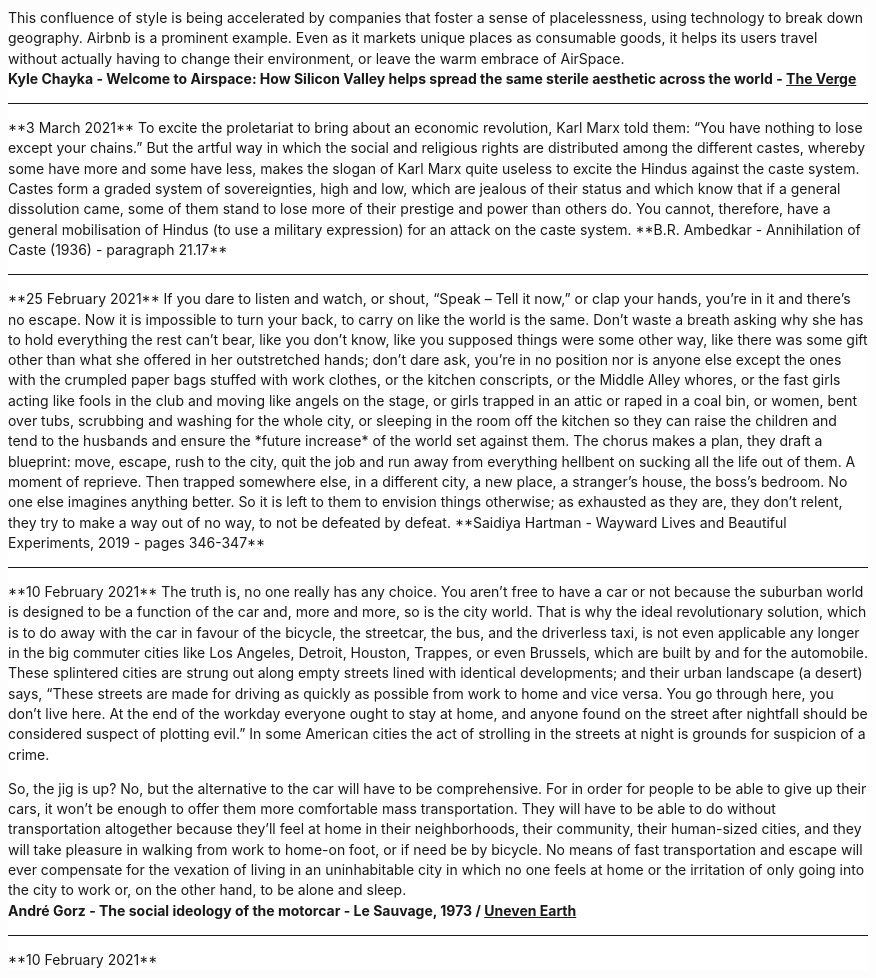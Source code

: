 This confluence of style is being accelerated by companies that foster a sense of placelessness, using technology to break down geography. Airbnb is a prominent example. Even as it markets unique places as consumable goods, it helps its users travel without actually having to change their environment, or leave the warm embrace of AirSpace.  
**Kyle Chayka - Welcome to Airspace: How Silicon Valley helps spread the same sterile aesthetic across the world - [The Verge](https://www.theverge.com/2016/8/3/12325104/airbnb-aesthetic-global-minimalism-startup-gentrification)**
<hr>
**3 March 2021**  
To excite the proletariat to bring about an economic revolution, Karl Marx told them: “You have nothing to lose except your chains.” But the artful way in which the social and religious rights are distributed among the different castes, whereby some have more and some have less, makes the slogan of Karl Marx quite useless to excite the Hindus against the caste system. Castes form a graded system of sovereignties, high and low, which are jealous of their status and which know that if a general dissolution came, some of them stand to lose more of their prestige and power than others do. You cannot, therefore, have a general mobilisation of Hindus (to use a military expression) for an attack on the caste system.  
**B.R. Ambedkar - Annihilation of Caste (1936) - paragraph 21.17**
<hr>
**25 February 2021**  
If you dare to listen and watch, or shout, “Speak – Tell it now,” or clap your hands, you’re in it and there’s no escape. Now it is impossible to turn your back, to carry on like the world is the same. Don’t waste a breath asking why she has to hold everything the rest can’t bear, like you don’t know, like you supposed things were some other way, like there was some gift other than what she offered in her outstretched hands; don’t dare ask, you’re in no position nor is anyone else except the ones with the crumpled paper bags stuffed with work clothes, or the kitchen conscripts, or the Middle Alley whores, or the fast girls acting like fools in the club and moving like angels on the stage, or girls trapped in an attic or raped in a coal bin, or women, bent over tubs, scrubbing and washing for the whole city, or sleeping in the room off the kitchen so they can raise the children and tend to the husbands and ensure the *future increase* of the world set against them. The chorus makes a plan, they draft a blueprint: move, escape, rush to the city, quit the job and run away from everything hellbent on sucking all the life out of them. A moment of reprieve. Then trapped somewhere else, in a different city, a new place, a stranger’s house, the boss’s bedroom. No one else imagines anything better. So it is left to them to envision things otherwise; as exhausted as they are, they don’t relent, they try to make a way out of no way, to not be defeated by defeat.  
**Saidiya Hartman - Wayward Lives and Beautiful Experiments, 2019 - pages 346-347**
<hr>
**10 February 2021**  
The truth is, no one really has any choice. You aren’t free to have a car or not because the suburban world is designed to be a function of the car and, more and more, so is the city world. That is why the ideal revolutionary solution, which is to do away with the car in favour of the bicycle, the streetcar, the bus, and the driverless taxi, is not even applicable any longer in the big commuter cities like Los Angeles, Detroit, Houston, Trappes, or even Brussels, which are built by and for the automobile. These splintered cities are strung out along empty streets lined with identical developments; and their urban landscape (a desert) says, “These streets are made for driving as quickly as possible from work to home and vice versa. You go through here, you don’t live here. At the end of the workday everyone ought to stay at home, and anyone found on the street after nightfall should be considered suspect of plotting evil.” In some American cities the act of strolling in the streets at night is grounds for suspicion of a crime.

So, the jig is up? No, but the alternative to the car will have to be comprehensive. For in order for people to be able to give up their cars, it won’t be enough to offer them more comfortable mass transportation. They will have to be able to do without transportation altogether because they’ll feel at home in their neighborhoods, their community, their human-sized cities, and they will take pleasure in walking from work to home-on foot, or if need be by bicycle. No means of fast transportation and escape will ever compensate for the vexation of living in an uninhabitable city in which no one feels at home or the irritation of only going into the city to work or, on the other hand, to be alone and sleep.  
**André Gorz - The social ideology of the motorcar - Le Sauvage, 1973 / [Uneven Earth](https://unevenearth.org/2018/08/the-social-ideology-of-the-motorcar/)**
<hr>
**10 February 2021**  